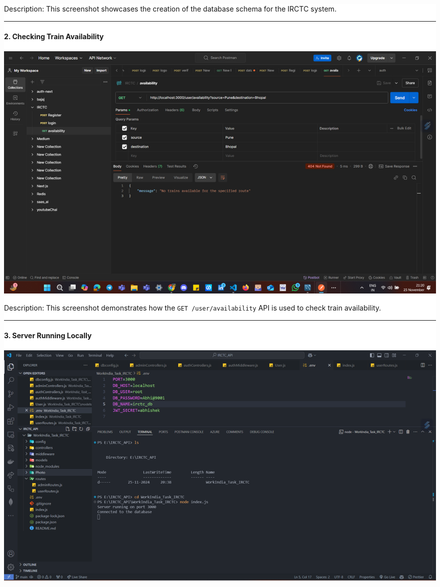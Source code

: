 Description: This screenshot showcases the creation of the database schema for the IRCTC system.

---

#### 2. Checking Train Availability
![Train Availability Screenshot](./WorkIndia_Task_IRCTC/Photo/Get_Availibility.png)

Description: This screenshot demonstrates how the `GET /user/availability` API is used to check train availability.

---

#### 3. Server Running Locally
![Localhost Running Screenshot](./WorkIndia_Task_IRCTC/Photo/localhost_running.png)

